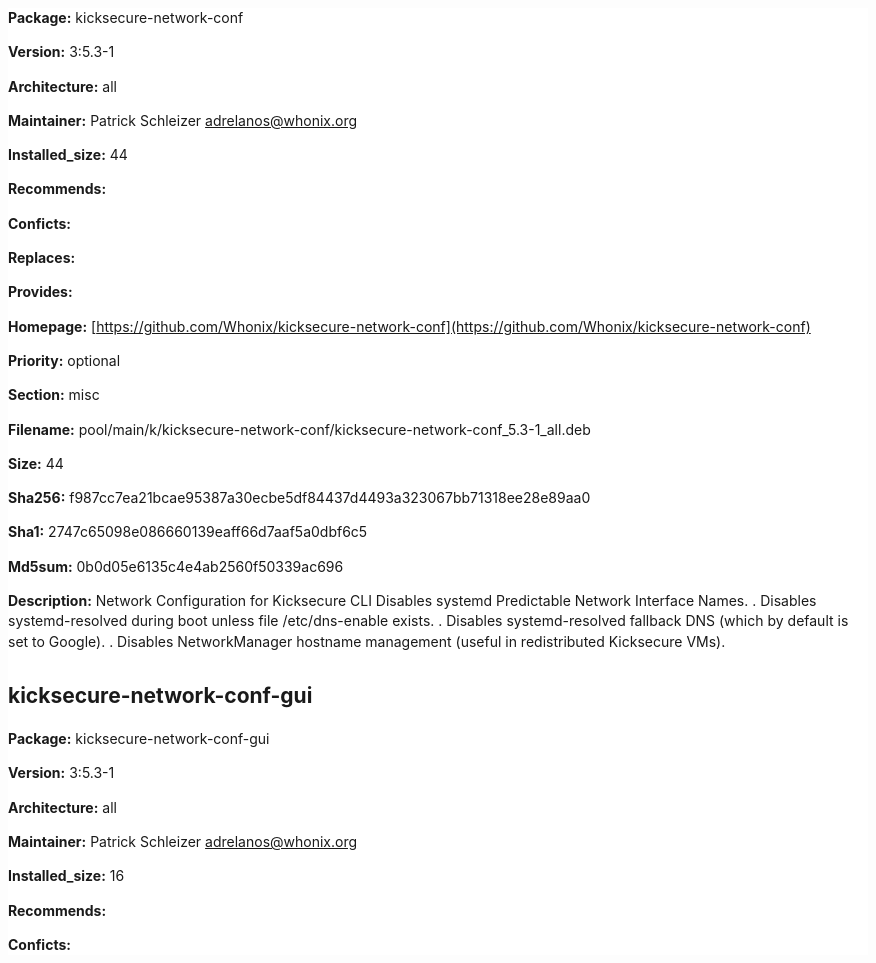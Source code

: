 **Package:** kicksecure-network-conf

**Version:** 3:5.3-1

**Architecture:**  all

**Maintainer:**  Patrick Schleizer <adrelanos@whonix.org>

**Installed_size:**  44

**Recommends:**  

**Conficts:**  

**Replaces:**  

**Provides:**  

**Homepage:**  [https://github.com/Whonix/kicksecure-network-conf](https://github.com/Whonix/kicksecure-network-conf)

**Priority:**  optional

**Section:** misc

**Filename:**  pool/main/k/kicksecure-network-conf/kicksecure-network-conf_5.3-1_all.deb

**Size:**  44

**Sha256:**  f987cc7ea21bcae95387a30ecbe5df84437d4493a323067bb71318ee28e89aa0

**Sha1:**  2747c65098e086660139eaff66d7aaf5a0dbf6c5

**Md5sum:**  0b0d05e6135c4e4ab2560f50339ac696

**Description:** Network Configuration for Kicksecure CLI
 Disables systemd Predictable Network Interface Names.
 .
 Disables systemd-resolved during boot unless file /etc/dns-enable exists.
 .
 Disables systemd-resolved fallback DNS (which by default is set to Google).
 .
 Disables NetworkManager hostname management (useful in redistributed
 Kicksecure VMs).



## kicksecure-network-conf-gui 

**Package:** kicksecure-network-conf-gui

**Version:** 3:5.3-1

**Architecture:**  all

**Maintainer:**  Patrick Schleizer <adrelanos@whonix.org>

**Installed_size:**  16

**Recommends:**  

**Conficts:**  
